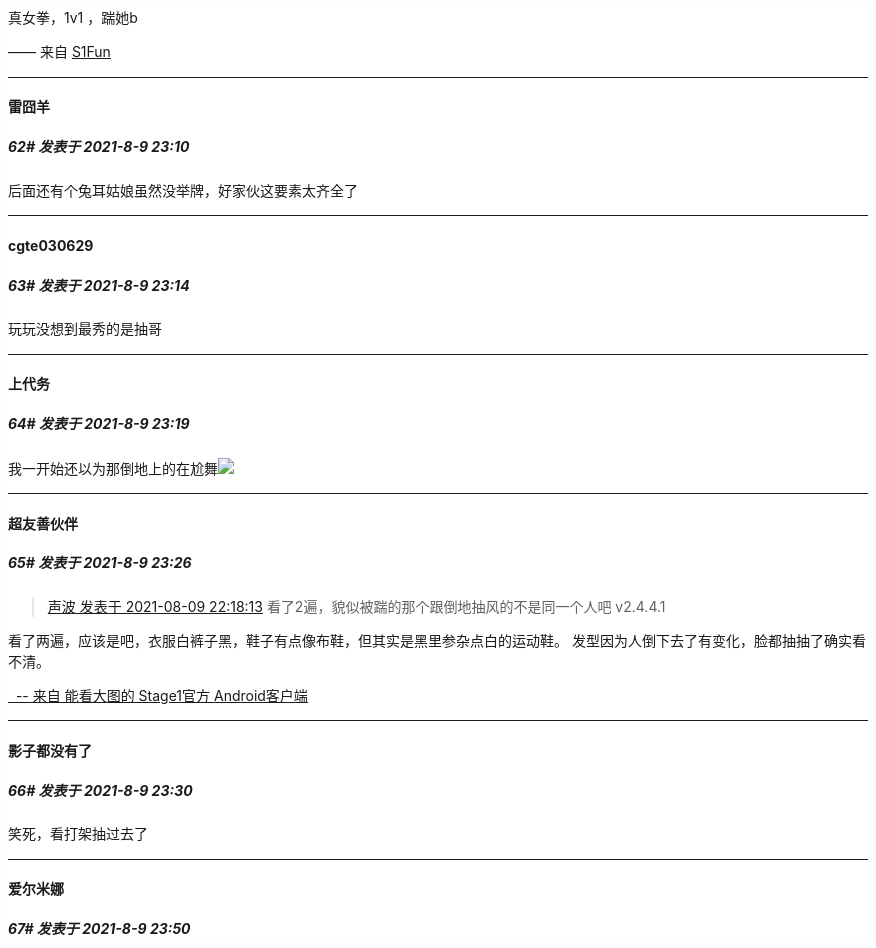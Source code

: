 
真女拳，1v1 ，踹她b

—— 来自 [S1Fun](https://s1fun.koalcat.com)


*****

####  雷囧羊  
##### 62#       发表于 2021-8-9 23:10


后面还有个兔耳姑娘虽然没举牌，好家伙这要素太齐全了


*****

####  cgte030629  
##### 63#       发表于 2021-8-9 23:14


玩玩没想到最秀的是抽哥


*****

####  上代务  
##### 64#       发表于 2021-8-9 23:19


我一开始还以为那倒地上的在尬舞<img src="https://static.saraba1st.com/image/smiley/face2017/053.png" referrerpolicy="no-referrer">


*****

####  超友善伙伴  
##### 65#       发表于 2021-8-9 23:26


<blockquote><a href="httphttps://bbs.saraba1st.com/2b/forum.php?mod=redirect&amp;goto=findpost&amp;pid=52308553&amp;ptid=2019923" target="_blank">声波 发表于 2021-08-09 22:18:13</a>
看了2遍，貌似被踹的那个跟倒地抽风的不是同一个人吧 v2.4.4.1</blockquote>看了两遍，应该是吧，衣服白裤子黑，鞋子有点像布鞋，但其实是黑里参杂点白的运动鞋。 发型因为人倒下去了有变化，脸都抽抽了确实看不清。

[  -- 来自 能看大图的 Stage1官方 Android客户端](https://www.coolapk.com/apk/140634)


*****

####  影子都没有了  
##### 66#       发表于 2021-8-9 23:30


笑死，看打架抽过去了


*****

####  爱尔米娜  
##### 67#       发表于 2021-8-9 23:50
